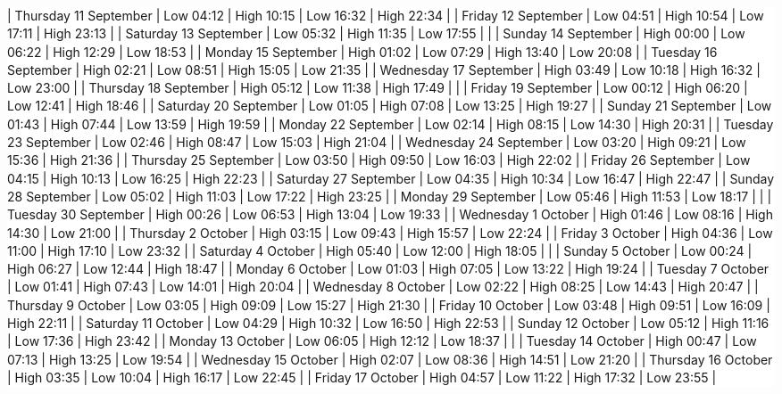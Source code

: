 | Thursday 11 September | Low 04:12 | High 10:15 | Low 16:32 | High 22:34 | 
| Friday 12 September | Low 04:51 | High 10:54 | Low 17:11 | High 23:13 | 
| Saturday 13 September | Low 05:32 | High 11:35 | Low 17:55 |  | 
| Sunday 14 September | High 00:00 | Low 06:22 | High 12:29 | Low 18:53 | 
| Monday 15 September | High 01:02 | Low 07:29 | High 13:40 | Low 20:08 | 
| Tuesday 16 September | High 02:21 | Low 08:51 | High 15:05 | Low 21:35 | 
| Wednesday 17 September | High 03:49 | Low 10:18 | High 16:32 | Low 23:00 | 
| Thursday 18 September | High 05:12 | Low 11:38 | High 17:49 |  | 
| Friday 19 September | Low 00:12 | High 06:20 | Low 12:41 | High 18:46 | 
| Saturday 20 September | Low 01:05 | High 07:08 | Low 13:25 | High 19:27 | 
| Sunday 21 September | Low 01:43 | High 07:44 | Low 13:59 | High 19:59 | 
| Monday 22 September | Low 02:14 | High 08:15 | Low 14:30 | High 20:31 | 
| Tuesday 23 September | Low 02:46 | High 08:47 | Low 15:03 | High 21:04 | 
| Wednesday 24 September | Low 03:20 | High 09:21 | Low 15:36 | High 21:36 | 
| Thursday 25 September | Low 03:50 | High 09:50 | Low 16:03 | High 22:02 | 
| Friday 26 September | Low 04:15 | High 10:13 | Low 16:25 | High 22:23 | 
| Saturday 27 September | Low 04:35 | High 10:34 | Low 16:47 | High 22:47 | 
| Sunday 28 September | Low 05:02 | High 11:03 | Low 17:22 | High 23:25 | 
| Monday 29 September | Low 05:46 | High 11:53 | Low 18:17 |  | 
| Tuesday 30 September | High 00:26 | Low 06:53 | High 13:04 | Low 19:33 | 
| Wednesday 1 October | High 01:46 | Low 08:16 | High 14:30 | Low 21:00 | 
| Thursday 2 October | High 03:15 | Low 09:43 | High 15:57 | Low 22:24 | 
| Friday 3 October | High 04:36 | Low 11:00 | High 17:10 | Low 23:32 | 
| Saturday 4 October | High 05:40 | Low 12:00 | High 18:05 |  | 
| Sunday 5 October | Low 00:24 | High 06:27 | Low 12:44 | High 18:47 | 
| Monday 6 October | Low 01:03 | High 07:05 | Low 13:22 | High 19:24 | 
| Tuesday 7 October | Low 01:41 | High 07:43 | Low 14:01 | High 20:04 | 
| Wednesday 8 October | Low 02:22 | High 08:25 | Low 14:43 | High 20:47 | 
| Thursday 9 October | Low 03:05 | High 09:09 | Low 15:27 | High 21:30 | 
| Friday 10 October | Low 03:48 | High 09:51 | Low 16:09 | High 22:11 | 
| Saturday 11 October | Low 04:29 | High 10:32 | Low 16:50 | High 22:53 | 
| Sunday 12 October | Low 05:12 | High 11:16 | Low 17:36 | High 23:42 | 
| Monday 13 October | Low 06:05 | High 12:12 | Low 18:37 |  | 
| Tuesday 14 October | High 00:47 | Low 07:13 | High 13:25 | Low 19:54 | 
| Wednesday 15 October | High 02:07 | Low 08:36 | High 14:51 | Low 21:20 | 
| Thursday 16 October | High 03:35 | Low 10:04 | High 16:17 | Low 22:45 | 
| Friday 17 October | High 04:57 | Low 11:22 | High 17:32 | Low 23:55 | 